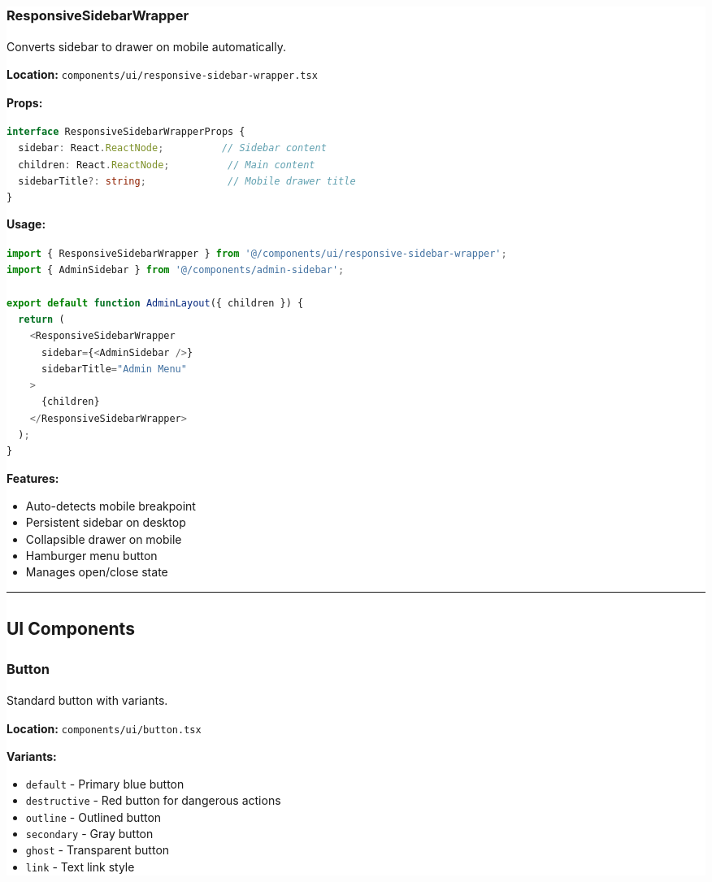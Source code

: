
### ResponsiveSidebarWrapper

Converts sidebar to drawer on mobile automatically.

**Location:** `components/ui/responsive-sidebar-wrapper.tsx`

**Props:**
```typescript
interface ResponsiveSidebarWrapperProps {
  sidebar: React.ReactNode;          // Sidebar content
  children: React.ReactNode;          // Main content
  sidebarTitle?: string;              // Mobile drawer title
}
```

**Usage:**
```typescript
import { ResponsiveSidebarWrapper } from '@/components/ui/responsive-sidebar-wrapper';
import { AdminSidebar } from '@/components/admin-sidebar';

export default function AdminLayout({ children }) {
  return (
    <ResponsiveSidebarWrapper
      sidebar={<AdminSidebar />}
      sidebarTitle="Admin Menu"
    >
      {children}
    </ResponsiveSidebarWrapper>
  );
}
```

**Features:**
- Auto-detects mobile breakpoint
- Persistent sidebar on desktop
- Collapsible drawer on mobile
- Hamburger menu button
- Manages open/close state

---

## UI Components

### Button

Standard button with variants.

**Location:** `components/ui/button.tsx`

**Variants:**
- `default` - Primary blue button
- `destructive` - Red button for dangerous actions
- `outline` - Outlined button
- `secondary` - Gray button
- `ghost` - Transparent button
- `link` - Text link style
